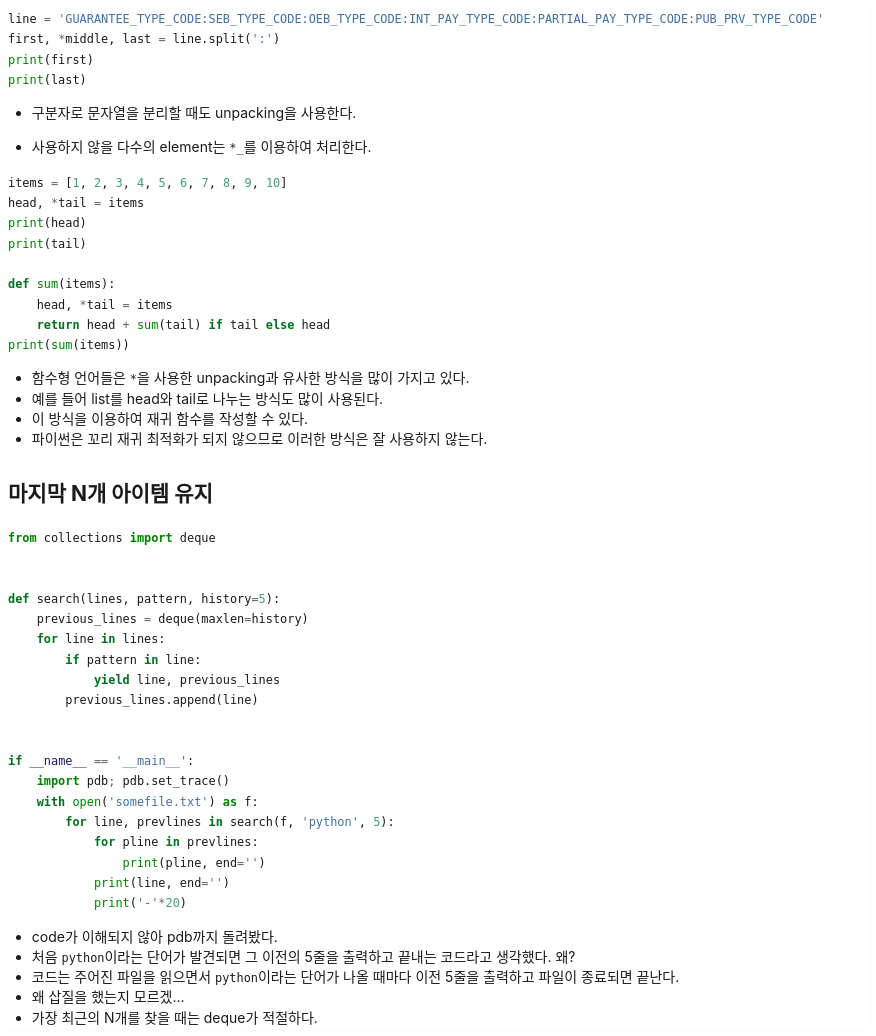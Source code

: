 ```py
line = 'GUARANTEE_TYPE_CODE:SEB_TYPE_CODE:OEB_TYPE_CODE:INT_PAY_TYPE_CODE:PARTIAL_PAY_TYPE_CODE:PUB_PRV_TYPE_CODE'
first, *middle, last = line.split(':')
print(first)
print(last)
```
* 구분자로 문자열을 분리할 때도 unpacking을 사용한다.

* 사용하지 않을 다수의 element는 `*_`를 이용하여 처리한다.

```py
items = [1, 2, 3, 4, 5, 6, 7, 8, 9, 10]
head, *tail = items
print(head)
print(tail)

def sum(items):
    head, *tail = items
    return head + sum(tail) if tail else head
print(sum(items))
```
* 함수형 언어들은 `*`을 사용한 unpacking과 유사한 방식을 많이 가지고 있다.
* 예를 들어 list를 head와 tail로 나누는 방식도 많이 사용된다.
* 이 방식을 이용하여 재귀 함수를 작성할 수 있다.
* 파이썬은 꼬리 재귀 최적화가 되지 않으므로 이러한 방식은 잘 사용하지 않는다.

## 마지막 N개 아이템 유지
```py
from collections import deque


def search(lines, pattern, history=5):
    previous_lines = deque(maxlen=history)
    for line in lines:
        if pattern in line:
            yield line, previous_lines
        previous_lines.append(line)
    

if __name__ == '__main__':
    import pdb; pdb.set_trace()
    with open('somefile.txt') as f:
        for line, prevlines in search(f, 'python', 5):
            for pline in prevlines:
                print(pline, end='')
            print(line, end='')
            print('-'*20)
```
* code가 이해되지 않아 pdb까지 돌려봤다.
* 처음 `python`이라는 단어가 발견되면 그 이전의 5줄을 출력하고 끝내는 코드라고 생각했다. 왜?
* 코드는 주어진 파일을 읽으면서 `python`이라는 단어가 나올 때마다 이전 5줄을 출력하고 파일이 종료되면 끝난다.
* 왜 삽질을 했는지 모르겠...
* 가장 최근의 N개를 찾을 때는 deque가 적절하다.
